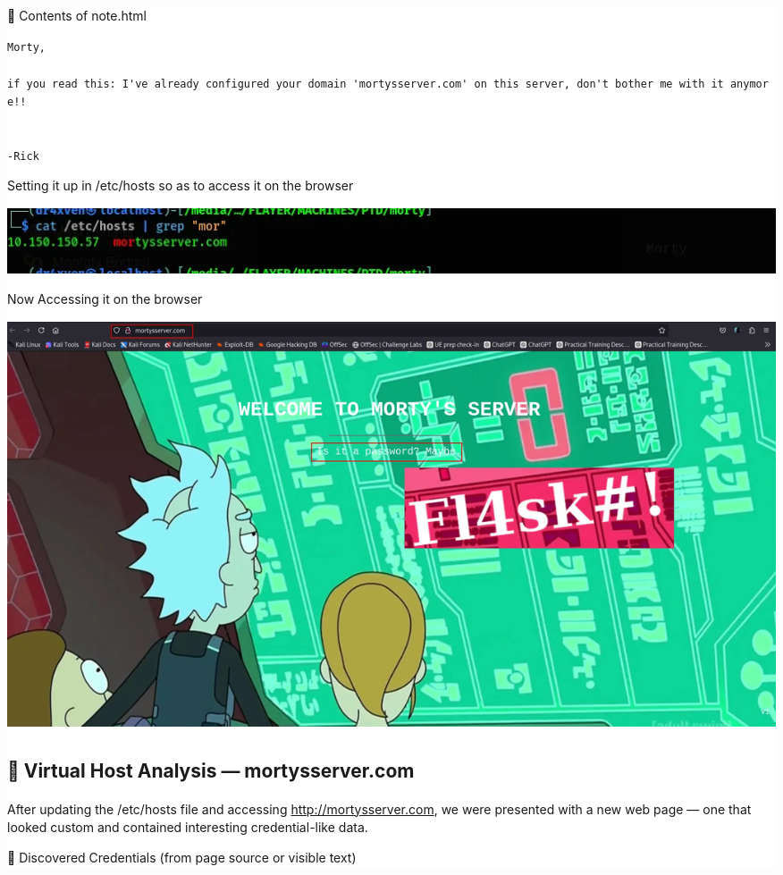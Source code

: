 
📑 Contents of note.html

```
Morty, 

if you read this: I've already configured your domain 'mortysserver.com' on this server, don't bother me with it anymore!!


-Rick 
```
Setting it up in /etc/hosts so as to access it on the browser

![screenshot](assets/screenshots/morty/3.webp)

Now Accessing it on the browser

![screenshot](assets/screenshots/morty/4.webp)

## 🔐 Virtual Host Analysis — mortysserver.com

After updating the /etc/hosts file and accessing http://mortysserver.com, we were presented with a new web page — one that looked custom and contained interesting credential-like data.

🧾 Discovered Credentials (from page source or visible text)
